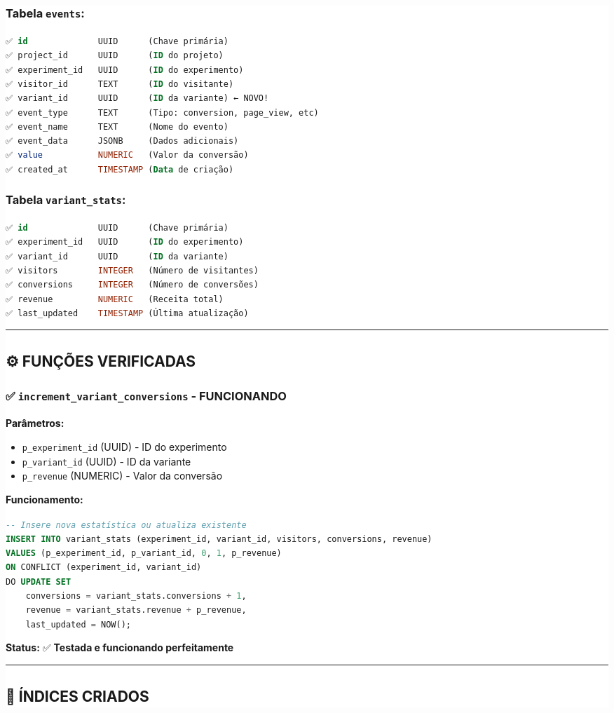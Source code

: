 ### Tabela `events`:
```sql
✅ id              UUID      (Chave primária)
✅ project_id      UUID      (ID do projeto)
✅ experiment_id   UUID      (ID do experimento)
✅ visitor_id      TEXT      (ID do visitante)
✅ variant_id      UUID      (ID da variante) ← NOVO!
✅ event_type      TEXT      (Tipo: conversion, page_view, etc)
✅ event_name      TEXT      (Nome do evento)
✅ event_data      JSONB     (Dados adicionais)
✅ value           NUMERIC   (Valor da conversão)
✅ created_at      TIMESTAMP (Data de criação)
```

### Tabela `variant_stats`:
```sql
✅ id              UUID      (Chave primária)
✅ experiment_id   UUID      (ID do experimento)
✅ variant_id      UUID      (ID da variante)
✅ visitors        INTEGER   (Número de visitantes)
✅ conversions     INTEGER   (Número de conversões)
✅ revenue         NUMERIC   (Receita total)
✅ last_updated    TIMESTAMP (Última atualização)
```

---

## ⚙️ FUNÇÕES VERIFICADAS

### ✅ `increment_variant_conversions` - FUNCIONANDO

**Parâmetros:**
- `p_experiment_id` (UUID) - ID do experimento
- `p_variant_id` (UUID) - ID da variante
- `p_revenue` (NUMERIC) - Valor da conversão

**Funcionamento:**
```sql
-- Insere nova estatística ou atualiza existente
INSERT INTO variant_stats (experiment_id, variant_id, visitors, conversions, revenue)
VALUES (p_experiment_id, p_variant_id, 0, 1, p_revenue)
ON CONFLICT (experiment_id, variant_id)
DO UPDATE SET
    conversions = variant_stats.conversions + 1,
    revenue = variant_stats.revenue + p_revenue,
    last_updated = NOW();
```

**Status:** ✅ **Testada e funcionando perfeitamente**

---

## 🔧 ÍNDICES CRIADOS
